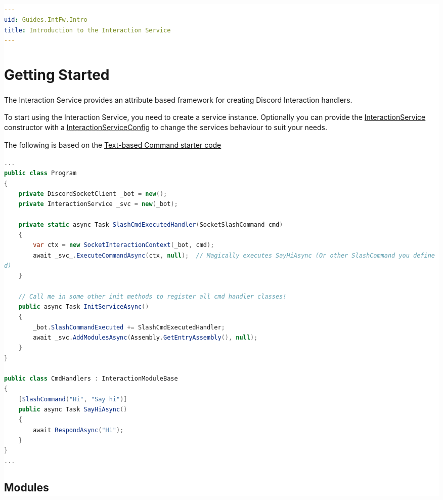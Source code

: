 ```yaml
---
uid: Guides.IntFw.Intro
title: Introduction to the Interaction Service
---
```


# Getting Started

The Interaction Service provides an attribute based framework for creating Discord Interaction handlers.

To start using the Interaction Service, you need to create a service instance.
Optionally you can provide the [InteractionService] constructor with a
[InteractionServiceConfig] to change the services behaviour to suit your needs.

The following is based on the [Text-based Command starter code](xref:Guides.TextCommands.Intro#get-started)
```csharp
...
public class Program
{
    private DiscordSocketClient _bot = new();
    private InteractionService _svc = new(_bot);

    private static async Task SlashCmdExecutedHandler(SocketSlashCommand cmd)
    {
        var ctx = new SocketInteractionContext(_bot, cmd);
        await _svc_.ExecuteCommandAsync(ctx, null);  // Magically executes SayHiAsync (Or other SlashCommand you defined)
    }

    // Call me in some other init methods to register all cmd handler classes!
    public async Task InitServiceAsync()
    {
        _bot.SlashCommandExecuted += SlashCmdExecutedHandler;
        await _svc.AddModulesAsync(Assembly.GetEntryAssembly(), null);
    }
}

public class CmdHandlers : InteractionModuleBase
{
    [SlashCommand("Hi", "Say hi")]
    public async Task SayHiAsync()
    {
        await RespondAsync("Hi");
    }
}
...
```

## Modules


[AutocompleteHandlers]: xref:Guides.IntFw.AutoCompletion
[DependencyInjection]: xref:Guides.DI.Intro
[Post-Execution Documentation]: xref:Guides.IntFw.PostExecution
[GroupAttribute]: xref:Discord.Interactions.GroupAttribute
[DontAutoRegisterAttribute]: xref:Discord.Interactions.DontAutoRegisterAttribute
[InteractionService]: xref:Discord.Interactions.InteractionService
[InteractionServiceConfig]: xref:Discord.Interactions.InteractionServiceConfig
[InteractionModuleBase]: xref:Discord.Interactions.InteractionModuleBase
[SlashCommandAttribute]: xref:Discord.Interactions.SlashCommandAttribute
[InteractionCreated]: xref:Discord.WebSocket.BaseSocketClient
[ButtonExecuted]: xref:Discord.WebSocket.BaseSocketClient
[SelectMenuExecuted]: xref:Discord.WebSocket.BaseSocketClient
[AutocompleteExecuted]: xref:Discord.WebSocket.BaseSocketClient
[UserCommandExecuted]: xref:Discord.WebSocket.BaseSocketClient
[MessageCommandExecuted]: xref:Discord.WebSocket.BaseSocketClient
[ModalExecuted]: xref:Discord.WebSocket.BaseSocketClient
[DiscordSocketClient]: xref:Discord.WebSocket.DiscordSocketClient
[DiscordRestClient]: xref:Discord.Rest.DiscordRestClient
[DiscordShardedClient]: xref:Discord.WebSocket.DiscordShardedClient
[SocketInteractionContext]: xref:Discord.Interactions.SocketInteractionContext
[ShardedInteractionContext]: xref:Discord.Interactions.ShardedInteractionContext
[InteractionContext]: xref:Discord.Interactions.InteractionContext
[IInteractionContext]: xref:Discord.IInteractionContext
[RestInteractionContext]: xref:Discord.Rest.RestInteractionContext
[SummaryAttribute]: xref:Discord.Interactions.SummaryAttribute
[ChoiceAttribute]: xref:Discord.Interactions.ChoiceAttribute
[ChannelTypesAttribute]: xref:Discord.Interactions.ChannelTypesAttribute
[MaxValueAttribute]: xref:Discord.Interactions.MaxValueAttribute
[MinValueAttribute]: xref:Discord.Interactions.MinValueAttribute
[EnabledInDmAttribute]: xref:Discord.Interactions.EnabledInDmAttribute
[CommandContextType]: xref:Discord.Interactions.CommandContextTypeAttribute
[DefaultMemberPermissionsAttribute]: xref:Discord.Interactions.DefaultMemberPermissionsAttribute
[IChannel]: xref:Discord.IChannel
[IAttachment]: xref:Discord.IAttachment
[IRole]: xref:Discord.IRole
[IUser]: xref:Discord.IUser
[IMessage]: xref:Discord.IMessage
[IMentionable]: xref:Discord.IMentionable